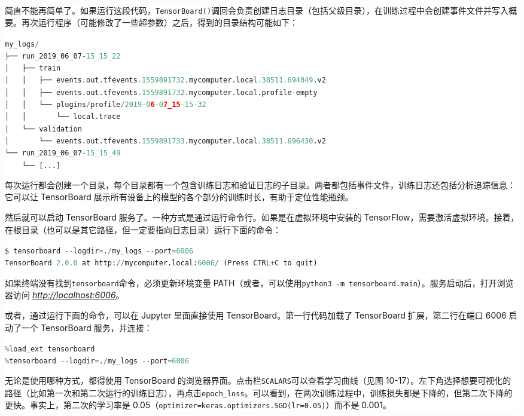 简直不能再简单了。如果运行这段代码，`TensorBoard()`调回会负责创建日志目录（包括父级目录），在训练过程中会创建事件文件并写入概要。再次运行程序（可能修改了一些超参数）之后，得到的目录结构可能如下：

```py
my_logs/
├── run_2019_06_07-15_15_22
│   ├── train
│   │   ├── events.out.tfevents.1559891732.mycomputer.local.38511.694049.v2
│   │   ├── events.out.tfevents.1559891732.mycomputer.local.profile-empty
│   │   └── plugins/profile/2019-06-07_15-15-32
│   │       └── local.trace
│   └── validation
│       └── events.out.tfevents.1559891733.mycomputer.local.38511.696430.v2
└── run_2019_06_07-15_15_49
    └── [...] 
```

每次运行都会创建一个目录，每个目录都有一个包含训练日志和验证日志的子目录。两者都包括事件文件，训练日志还包括分析追踪信息：它可以让 TensorBoard 展示所有设备上的模型的各个部分的训练时长，有助于定位性能瓶颈。

然后就可以启动 TensorBoard 服务了。一种方式是通过运行命令行。如果是在虚拟环境中安装的 TensorFlow，需要激活虚拟环境。接着，在根目录（也可以是其它路径，但一定要指向日志目录）运行下面的命令：

```py
$ tensorboard --logdir=./my_logs --port=6006
TensorBoard 2.0.0 at http://mycomputer.local:6006/ (Press CTRL+C to quit) 
```

如果终端没有找到`tensorboard`命令，必须更新环境变量 PATH（或者，可以使用`python3 -m tensorboard.main`）。服务启动后，打开浏览器访问 [*http://localhost:6006*](https://links.jianshu.com/go?to=http%3A%2F%2Flocalhost%3A6006%2F)。

或者，通过运行下面的命令，可以在 Jupyter 里面直接使用 TensorBoard。第一行代码加载了 TensorBoard 扩展，第二行在端口 6006 启动了一个 TensorBoard 服务，并连接：

```py
%load_ext tensorboard
%tensorboard --logdir=./my_logs --port=6006 
```

无论是使用哪种方式，都得使用 TensorBoard 的浏览器界面。点击栏`SCALARS`可以查看学习曲线（见图 10-17）。左下角选择想要可视化的路径（比如第一次和第二次运行的训练日志），再点击`epoch_loss`。可以看到，在两次训练过程中，训练损失都是下降的，但第二次下降的更快。事实上，第二次的学习率是 0.05（`optimizer=keras.optimizers.SGD(lr=0.05)`）而不是 0.001。

